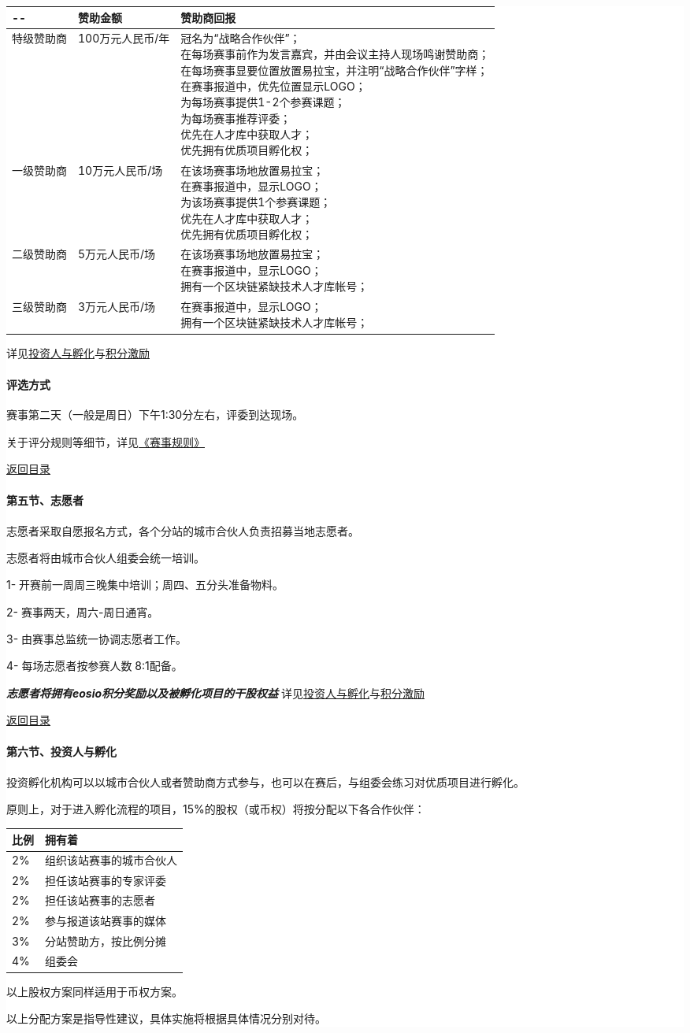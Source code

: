 |--|赞助金额|赞助商回报|
|:---|:---|:---|
|特级赞助商|100万元人民币/年|冠名为“战略合作伙伴”；<br>在每场赛事前作为发言嘉宾，并由会议主持人现场鸣谢赞助商；<br>在每场赛事显要位置放置易拉宝，并注明“战略合作伙伴”字样；<br>在赛事报道中，优先位置显示LOGO；<br>为每场赛事提供1-2个参赛课题；<br>为每场赛事推荐评委；<br>优先在人才库中获取人才；<br>优先拥有优质项目孵化权；|
|一级赞助商|10万元人民币/场|在该场赛事场地放置易拉宝；<br>在赛事报道中，显示LOGO；<br>为该场赛事提供1个参赛课题；<br>优先在人才库中获取人才；<br>优先拥有优质项目孵化权；|
|二级赞助商|5万元人民币/场|在该场赛事场地放置易拉宝；<br>在赛事报道中，显示LOGO；<br>拥有一个区块链紧缺技术人才库帐号；|
|三级赞助商|3万元人民币/场|在赛事报道中，显示LOGO；<br>拥有一个区块链紧缺技术人才库帐号；|

详见[投资人与孵化](#8-6)与[积分激励](#11)

#### 评选方式 
赛事第二天（一般是周日）下午1:30分左右，评委到达现场。 

关于评分规则等细节，详见[《赛事规则》](https://github.com/eoshackathon/hackathon_whitepaper/blob/master/hackathon_rules.md)

[返回目录](#0)

#### <span id="8-5">第五节、志愿者</span> 
志愿者采取自愿报名方式，各个分站的城市合伙人负责招募当地志愿者。 

志愿者将由城市合伙人组委会统一培训。

1- 开赛前一周周三晚集中培训；周四、五分头准备物料。 

2- 赛事两天，周六-周日通宵。 

3- 由赛事总监统一协调志愿者工作。 

4- 每场志愿者按参赛人数 8:1配备。 

***志愿者将拥有eosio积分奖励以及被孵化项目的干股权益***
详见[投资人与孵化](#8-6)与[积分激励](#11)

[返回目录](#0)

#### <span id="8-6">第六节、投资人与孵化</span> 

投资孵化机构可以以城市合伙人或者赞助商方式参与，也可以在赛后，与组委会练习对优质项目进行孵化。

原则上，对于进入孵化流程的项目，15%的股权（或币权）将按分配以下各合作伙伴： 

|比例|拥有着|
|:---|:---|
|2%|组织该站赛事的城市合伙人|
|2%|担任该站赛事的专家评委|
|2%|担任该站赛事的志愿者|
|2%|参与报道该站赛事的媒体|
|3%|分站赞助方，按比例分摊|
|4%|组委会|

以上股权方案同样适用于币权方案。 

以上分配方案是指导性建议，具体实施将根据具体情况分别对待。
